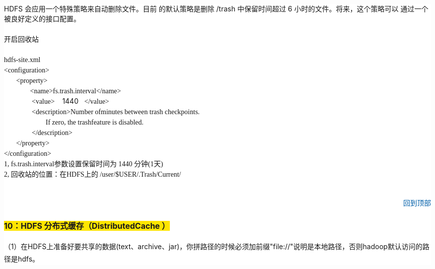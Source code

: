  HDFS 会应用一个特殊策略来自动删除文件。目前 的默认策略是删除 /trash 中保留时间超过 6 小时的文件。将来，这个策略可以 通过一个被良好定义的接口配置。 </span> <span style="line-height:normal;font-family:'微软雅黑', Verdana, sans-serif, '宋体';background-color:rgb(255,255,255);"> </span> <br style="line-height:10px;"><br style="line-height:10px;"><span>开启回收站</span> <span style="line-height:normal;font-family:'微软雅黑', Verdana, sans-serif, '宋体';background-color:rgb(255,255,255);"> </span> <span style="line-height:21px;font-family:'微软雅黑', '宋体';background-color:rgb(255,255,255);"> </span> <span style="line-height:normal;font-family:'微软雅黑', Verdana, sans-serif, '宋体';background-color:rgb(255,255,255);"> </span> <br style="line-height:10px;"><br style="line-height:10px;"><span style="line-height:21px;font-family:'微软雅黑', '宋体';background-color:rgb(255,255,255);">hdfs-site.xml </span> <span style="line-height:normal;font-family:'微软雅黑', Verdana, sans-serif, '宋体';background-color:rgb(255,255,255);"> </span> <br style="line-height:10px;"><span style="line-height:21px;font-family:'微软雅黑', '宋体';background-color:rgb(255,255,255);">&lt;configuration&gt; </span> <span style="line-height:normal;font-family:'微软雅黑', Verdana, sans-serif, '宋体';background-color:rgb(255,255,255);"> </span> <br style="line-height:10px;"><span style="line-height:21px;font-family:'微软雅黑', '宋体';background-color:rgb(255,255,255);">       &lt;property&gt; </span> <span style="line-height:normal;font-family:'微软雅黑', Verdana, sans-serif, '宋体';background-color:rgb(255,255,255);"> </span> <br style="line-height:10px;"><span style="line-height:21px;font-family:'微软雅黑', '宋体';background-color:rgb(255,255,255);">               &lt;name&gt;fs.trash.interval&lt;/name&gt; </span> <span style="line-height:normal;font-family:'微软雅黑', Verdana, sans-serif, '宋体';background-color:rgb(255,255,255);"> </span> <br style="line-height:10px;"><span style="line-height:21px;font-family:'微软雅黑', '宋体';background-color:rgb(255,255,255);">                &lt;value&gt; </span> <span style="line-height:normal;font-family:'微软雅黑', Verdana, sans-serif, '宋体';background-color:rgb(255,255,255);"> </span> <span>1440</span> <span style="line-height:normal;font-family:'微软雅黑', Verdana, sans-serif, '宋体';background-color:rgb(255,255,255);"> </span> <span style="line-height:21px;font-family:'微软雅黑', '宋体';background-color:rgb(255,255,255);">&lt;/value&gt; </span> <span style="line-height:normal;font-family:'微软雅黑', Verdana, sans-serif, '宋体';background-color:rgb(255,255,255);"> </span> <br style="line-height:10px;"><span style="line-height:21px;font-family:'微软雅黑', '宋体';background-color:rgb(255,255,255);">                &lt;description&gt;Number ofminutes between trash checkpoints. </span> <span style="line-height:normal;font-family:'微软雅黑', Verdana, sans-serif, '宋体';background-color:rgb(255,255,255);"> </span> <br style="line-height:10px;"><span style="line-height:21px;font-family:'微软雅黑', '宋体';background-color:rgb(255,255,255);">                        If zero, the trashfeature is disabled. </span> <span style="line-height:normal;font-family:'微软雅黑', Verdana, sans-serif, '宋体';background-color:rgb(255,255,255);"> </span> <br style="line-height:10px;"><span style="line-height:21px;font-family:'微软雅黑', '宋体';background-color:rgb(255,255,255);">                &lt;/description&gt; </span> <span style="line-height:normal;font-family:'微软雅黑', Verdana, sans-serif, '宋体';background-color:rgb(255,255,255);"> </span> <br style="line-height:10px;"><span style="line-height:21px;font-family:'微软雅黑', '宋体';background-color:rgb(255,255,255);">       &lt;/property&gt; </span> <span style="line-height:normal;font-family:'微软雅黑', Verdana, sans-serif, '宋体';background-color:rgb(255,255,255);"> </span> <br style="line-height:10px;"><span style="line-height:21px;font-family:'微软雅黑', '宋体';background-color:rgb(255,255,255);">&lt;/configuration&gt; </span> <span style="line-height:normal;font-family:'微软雅黑', Verdana, sans-serif, '宋体';background-color:rgb(255,255,255);"> </span> <br style="line-height:10px;"><span style="line-height:21px;font-family:'微软雅黑', '宋体';background-color:rgb(255,255,255);">1, fs.trash.interval参数设置保留时间为 1440 分钟(1天) </span> <span style="line-height:normal;font-family:'微软雅黑', Verdana, sans-serif, '宋体';background-color:rgb(255,255,255);"> </span> <br style="line-height:10px;"><span style="line-height:21px;font-family:'微软雅黑', '宋体';background-color:rgb(255,255,255);">2, 回收站的位置：在HDFS上的 /user/$USER/.Trash/Current/   </span> <span style="line-height:normal;font-family:'微软雅黑', Verdana, sans-serif, '宋体';background-color:rgb(255,255,255);"> </span> <br style="line-height:10px;"><br style="line-height:10px;"><div style="line-height:25.2000007629395px;text-align:right;">
<a href="http://www.open-open.com/lib/view/open1376228205209.html#_labelTop" rel="nofollow" style="text-decoration:none;color:rgb(0,95,169);">回到顶部</a><a name="_label9" style="color:rgb(34,116,155);"></a></div>
<h3 style="line-height:25.2000007629395px;font-size:14px;">
<span style="line-height:25.2000007629395px;"><span style="line-height:25.2000007629395px;"><span style="line-height:28.7999992370605px;font-size:16px;background-color:rgb(255,229,0);"><span>10：HDFS </span></span><span style="line-height:28.7999992370605px;font-size:16px;background-color:rgb(255,229,0);"><span>分布式缓存（DistributedCache ）</span></span></span></span></h3>
<p style="line-height:25.2000007629395px;">
<span style="line-height:25.2000007629395px;"><span style="line-height:25.2000007629395px;">（1）在HDFS上准备好要共享的数据(text、archive、jar)</span><span style="line-height:25.2000007629395px;">，</span><span style="line-height:25.2000007629395px;">你拼路径的时候必须加前缀"file://"说明是本地路径，否则hadoop默认访问的路径是hdfs。</span></span></p>
<p style="line-height:25.2000007629395px;">